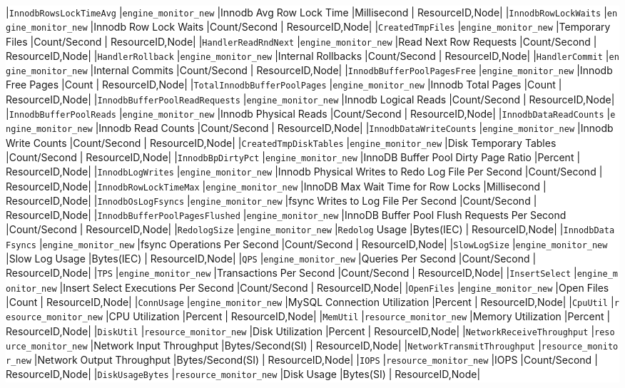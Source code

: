 |`InnodbRowsLockTimeAvg` |`engine_monitor_new` |Innodb Avg Row Lock Time |Millisecond | ResourceID,Node|
|`InnodbRowLockWaits` |`engine_monitor_new` |Innodb Row Lock Waits |Count/Second | ResourceID,Node|
|`CreatedTmpFiles` |`engine_monitor_new` |Temporary Files |Count/Second | ResourceID,Node|
|`HandlerReadRndNext` |`engine_monitor_new` |Read Next Row Requests |Count/Second | ResourceID,Node|
|`HandlerRollback` |`engine_monitor_new` |Internal Rollbacks |Count/Second | ResourceID,Node|
|`HandlerCommit` |`engine_monitor_new` |Internal Commits |Count/Second | ResourceID,Node|
|`InnodbBufferPoolPagesFree` |`engine_monitor_new` |Innodb Free Pages |Count | ResourceID,Node|
|`TotalInnodbBufferPoolPages` |`engine_monitor_new` |Innodb Total Pages |Count | ResourceID,Node|
|`InnodbBufferPoolReadRequests` |`engine_monitor_new` |Innodb Logical Reads |Count/Second | ResourceID,Node|
|`InnodbBufferPoolReads` |`engine_monitor_new` |Innodb Physical Reads |Count/Second | ResourceID,Node|
|`InnodbDataReadCounts` |`engine_monitor_new` |Innodb Read Counts |Count/Second | ResourceID,Node|
|`InnodbDataWriteCounts` |`engine_monitor_new` |Innodb Write Counts |Count/Second | ResourceID,Node|
|`CreatedTmpDiskTables` |`engine_monitor_new` |Disk Temporary Tables |Count/Second | ResourceID,Node|
|`InnodbBpDirtyPct` |`engine_monitor_new` |InnoDB Buffer Pool Dirty Page Ratio |Percent | ResourceID,Node|
|`InnodbLogWrites` |`engine_monitor_new` |Innodb Physical Writes to Redo Log File Per Second |Count/Second | ResourceID,Node|
|`InnodbRowLockTimeMax` |`engine_monitor_new` |InnoDB Max Wait Time for Row Locks |Millisecond | ResourceID,Node|
|`InnodbOsLogFsyncs` |`engine_monitor_new` |fsync Writes to Log File Per Second |Count/Second | ResourceID,Node|
|`InnodbBufferPoolPagesFlushed` |`engine_monitor_new` |InnoDB Buffer Pool Flush Requests Per Second |Count/Second | ResourceID,Node|
|`RedologSize` |`engine_monitor_new` |`Redolog` Usage |Bytes(IEC) | ResourceID,Node|
|`InnodbDataFsyncs` |`engine_monitor_new` |fsync Operations Per Second |Count/Second | ResourceID,Node|
|`SlowLogSize` |`engine_monitor_new` |Slow Log Usage |Bytes(IEC) | ResourceID,Node|
|`QPS` |`engine_monitor_new` |Queries Per Second |Count/Second | ResourceID,Node|
|`TPS` |`engine_monitor_new` |Transactions Per Second |Count/Second | ResourceID,Node|
|`InsertSelect` |`engine_monitor_new` |Insert Select Executions Per Second |Count/Second | ResourceID,Node|
|`OpenFiles` |`engine_monitor_new` |Open Files |Count | ResourceID,Node|
|`ConnUsage` |`engine_monitor_new` |MySQL Connection Utilization |Percent | ResourceID,Node|
|`CpuUtil` |`resource_monitor_new` |CPU Utilization |Percent | ResourceID,Node|
|`MemUtil` |`resource_monitor_new` |Memory Utilization |Percent | ResourceID,Node|
|`DiskUtil` |`resource_monitor_new` |Disk Utilization |Percent | ResourceID,Node|
|`NetworkReceiveThroughput` |`resource_monitor_new` |Network Input Throughput |Bytes/Second(SI) | ResourceID,Node|
|`NetworkTransmitThroughput` |`resource_monitor_new` |Network Output Throughput |Bytes/Second(SI) | ResourceID,Node|
|`IOPS` |`resource_monitor_new` |IOPS |Count/Second | ResourceID,Node|
|`DiskUsageBytes` |`resource_monitor_new` |Disk Usage |Bytes(SI) | ResourceID,Node|
